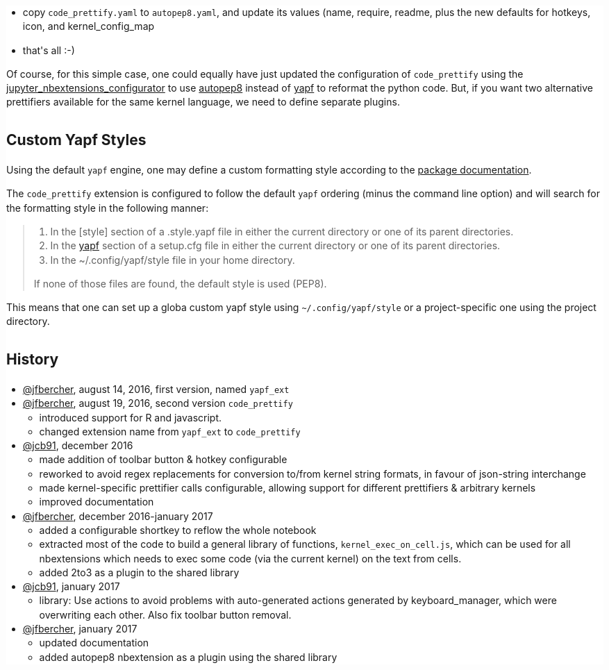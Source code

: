 - copy `code_prettify.yaml` to `autopep8.yaml`, and update its values (name,
  require, readme, plus the new defaults for hotkeys, icon, and
  kernel_config_map

- that's all :-)

Of course, for this simple case, one could equally have just updated the
configuration of `code_prettify` using the [jupyter_nbextensions_configurator]
to use [autopep8] instead of [yapf] to reformat the python code.
But, if you want two alternative prettifiers available for the same kernel
language, we need to define separate plugins.

Custom Yapf Styles
------------------

Using the default `yapf` engine, one may define a custom formatting style according to the [package documentation](https://github.com/google/yapf#formatting-style).

The `code_prettify` extension is configured to follow the default `yapf` ordering (minus the command line option) and will search for the formatting style in the following manner:

> 1. In the [style] section of a .style.yapf file in either the current directory or one of its parent directories.
> 2. In the [yapf] section of a setup.cfg file in either the current directory or one of its parent directories.
> 3. In the ~/.config/yapf/style file in your home directory.
>
> If none of those files are found, the default style is used (PEP8).

This means that one can set up a globa custom yapf style using `~/.config/yapf/style` or a project-specific one using the project directory.

History
-------

- [@jfbercher], august 14, 2016, first version, named `yapf_ext`
- [@jfbercher], august 19, 2016, second version `code_prettify`
  - introduced support for R and javascript.
  - changed extension name from `yapf_ext` to `code_prettify`
- [@jcb91], december 2016
  - made addition of toolbar button & hotkey configurable
  - reworked to avoid regex replacements for conversion to/from kernel string
    formats, in favour of json-string interchange
  - made kernel-specific prettifier calls configurable, allowing support for
    different prettifiers & arbitrary kernels
  - improved documentation
- [@jfbercher], december 2016-january 2017
  - added a configurable shortkey to reflow the whole notebook
  - extracted most of the code to build a general library of functions,
    `kernel_exec_on_cell.js`, which can be used for all nbextensions which
    needs to exec some code (via the current kernel) on the text from cells.
  - added 2to3 as a plugin to the shared library
- [@jcb91], january 2017
  - library: Use actions to avoid problems with auto-generated actions
    generated by keyboard_manager, which were overwriting each other.
    Also fix toolbar button removal.
- [@jfbercher], january 2017
  - updated documentation
  - added autopep8 nbextension as a plugin using the shared library


[2to3]: README_2to3.md
[@jcb91]: https://github.com/jcb91
[@jfbercher]: https://github.com/jfbercher
[@kenkoooo]: https://github.com/kenkoooo
[autopep8]: https://github.com/hhatto/autopep8
[code-prettify]: README_code_prettify.md
[jupyter-autopep8]: README_autopep8.md
[fontawesome]: https://fontawesome.com/icons
[internals]: #Internals
[jupyter-autopep8]: https://github.com/kenkoooo/jupyter-autopep8
[jupyter_nbextensions_configurator]: https://github.com/Jupyter-contrib/jupyter_nbextensions_configurator
[yapf]: https://github.com/google/yapf